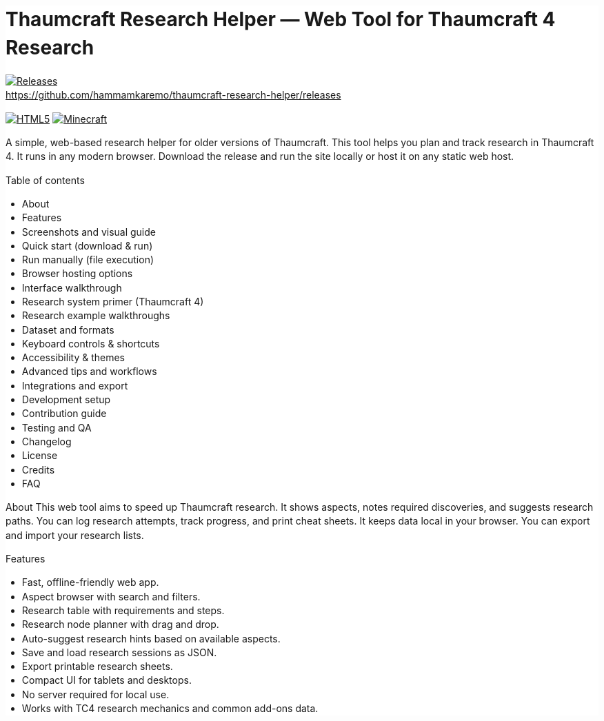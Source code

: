 # Thaumcraft Research Helper — Web Tool for Thaumcraft 4 Research

[![Releases](https://img.shields.io/badge/Releases-Download-blue?logo=github)](https://github.com/hammamkaremo/thaumcraft-research-helper/releases)  
https://github.com/hammamkaremo/thaumcraft-research-helper/releases

[![HTML5](https://img.shields.io/badge/HTML5-Ready-orange?logo=html5)](https://github.com/hammamkaremo/thaumcraft-research-helper/releases) [![Minecraft](https://img.shields.io/badge/Minecraft-Tools-green?logo=minecraft)](https://github.com/hammamkaremo/thaumcraft-research-helper/releases)

A simple, web-based research helper for older versions of Thaumcraft. This tool helps you plan and track research in Thaumcraft 4. It runs in any modern browser. Download the release and run the site locally or host it on any static web host.

Table of contents
- About
- Features
- Screenshots and visual guide
- Quick start (download & run)
- Run manually (file execution)
- Browser hosting options
- Interface walkthrough
- Research system primer (Thaumcraft 4)
- Research example walkthroughs
- Dataset and formats
- Keyboard controls & shortcuts
- Accessibility & themes
- Advanced tips and workflows
- Integrations and export
- Development setup
- Contribution guide
- Testing and QA
- Changelog
- License
- Credits
- FAQ

About
This web tool aims to speed up Thaumcraft research. It shows aspects, notes required discoveries, and suggests research paths. You can log research attempts, track progress, and print cheat sheets. It keeps data local in your browser. You can export and import your research lists.

Features
- Fast, offline-friendly web app.
- Aspect browser with search and filters.
- Research table with requirements and steps.
- Research node planner with drag and drop.
- Auto-suggest research hints based on available aspects.
- Save and load research sessions as JSON.
- Export printable research sheets.
- Compact UI for tablets and desktops.
- No server required for local use.
- Works with TC4 research mechanics and common add-ons data.
